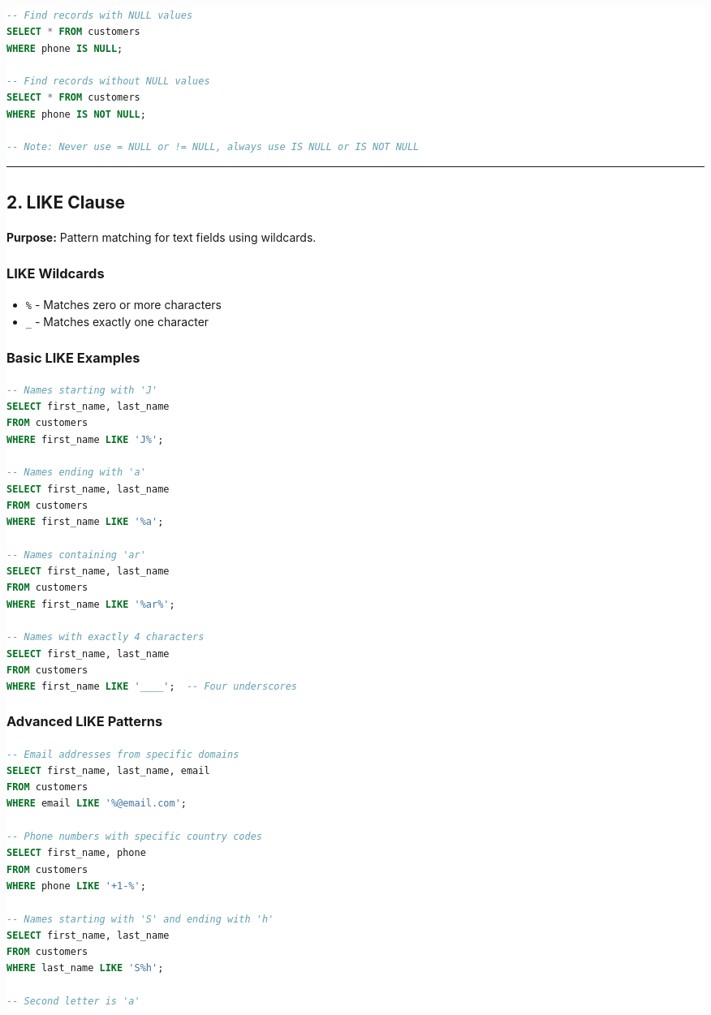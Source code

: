 ```sql
-- Find records with NULL values
SELECT * FROM customers 
WHERE phone IS NULL;

-- Find records without NULL values
SELECT * FROM customers 
WHERE phone IS NOT NULL;

-- Note: Never use = NULL or != NULL, always use IS NULL or IS NOT NULL
```

---

## 2. LIKE Clause

**Purpose:** Pattern matching for text fields using wildcards.

### LIKE Wildcards
- `%` - Matches zero or more characters
- `_` - Matches exactly one character

### Basic LIKE Examples

```sql
-- Names starting with 'J'
SELECT first_name, last_name 
FROM customers 
WHERE first_name LIKE 'J%';

-- Names ending with 'a'
SELECT first_name, last_name 
FROM customers 
WHERE first_name LIKE '%a';

-- Names containing 'ar'
SELECT first_name, last_name 
FROM customers 
WHERE first_name LIKE '%ar%';

-- Names with exactly 4 characters
SELECT first_name, last_name 
FROM customers 
WHERE first_name LIKE '____';  -- Four underscores
```

### Advanced LIKE Patterns

```sql
-- Email addresses from specific domains
SELECT first_name, last_name, email 
FROM customers 
WHERE email LIKE '%@email.com';

-- Phone numbers with specific country codes
SELECT first_name, phone 
FROM customers 
WHERE phone LIKE '+1-%';

-- Names starting with 'S' and ending with 'h'
SELECT first_name, last_name 
FROM customers 
WHERE last_name LIKE 'S%h';

-- Second letter is 'a'
```